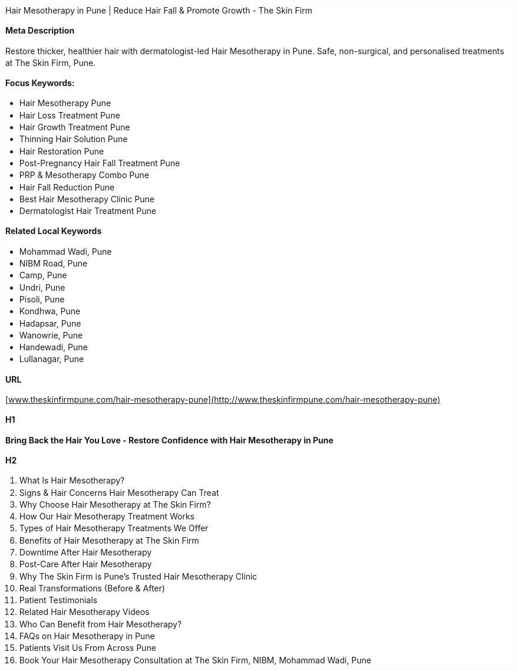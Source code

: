 Hair Mesotherapy in Pune | Reduce Hair Fall & Promote Growth - The Skin Firm

**Meta Description**

Restore thicker, healthier hair with dermatologist-led Hair Mesotherapy in Pune. Safe, non-surgical, and personalised treatments at The Skin Firm, Pune.

**Focus Keywords:**

- Hair Mesotherapy Pune
- Hair Loss Treatment Pune
- Hair Growth Treatment Pune
- Thinning Hair Solution Pune
- Hair Restoration Pune
- Post-Pregnancy Hair Fall Treatment Pune
- PRP & Mesotherapy Combo Pune
- Hair Fall Reduction Pune
- Best Hair Mesotherapy Clinic Pune
- Dermatologist Hair Treatment Pune

**Related Local Keywords**

- Mohammad Wadi, Pune
- NIBM Road, Pune
- Camp, Pune
- Undri, Pune
- Pisoli, Pune
- Kondhwa, Pune
- Hadapsar, Pune
- Wanowrie, Pune
- Handewadi, Pune
- Lullanagar, Pune

**URL**

[www.theskinfirmpune.com/hair-mesotherapy-pune](http://www.theskinfirmpune.com/hair-mesotherapy-pune)

**H1**

**Bring Back the Hair You Love - Restore Confidence with Hair Mesotherapy in Pune**

**H2**

1.  What Is Hair Mesotherapy?
2.  Signs & Hair Concerns Hair Mesotherapy Can Treat
3.  Why Choose Hair Mesotherapy at The Skin Firm?
4.  How Our Hair Mesotherapy Treatment Works
5.  Types of Hair Mesotherapy Treatments We Offer
6.  Benefits of Hair Mesotherapy at The Skin Firm
7.  Downtime After Hair Mesotherapy
8.  Post-Care After Hair Mesotherapy
9.  Why The Skin Firm is Pune’s Trusted Hair Mesotherapy Clinic
10. Real Transformations (Before & After)
11. Patient Testimonials
12. Related Hair Mesotherapy Videos
13. Who Can Benefit from Hair Mesotherapy?
14. FAQs on Hair Mesotherapy in Pune
15. Patients Visit Us From Across Pune
16. Book Your Hair Mesotherapy Consultation at The Skin Firm, NIBM, Mohammad Wadi, Pune